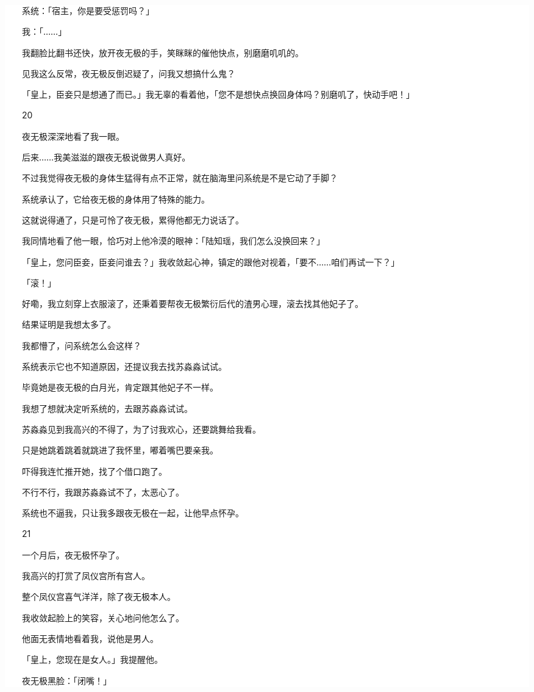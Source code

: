 &emsp;&emsp;系统：「宿主，你是要受惩罚吗？」  
  
&emsp;&emsp;我：「……」  
  
&emsp;&emsp;我翻脸比翻书还快，放开夜无极的手，笑眯眯的催他快点，别磨磨叽叽的。  
  
&emsp;&emsp;见我这么反常，夜无极反倒迟疑了，问我又想搞什么鬼？  
  
&emsp;&emsp;「皇上，臣妾只是想通了而已。」我无辜的看着他，「您不是想快点换回身体吗？别磨叽了，快动手吧！」  
  
&emsp;&emsp;20  
  
&emsp;&emsp;夜无极深深地看了我一眼。  
  
&emsp;&emsp;后来……我美滋滋的跟夜无极说做男人真好。  
  
&emsp;&emsp;不过我觉得夜无极的身体生猛得有点不正常，就在脑海里问系统是不是它动了手脚？  
  
&emsp;&emsp;系统承认了，它给夜无极的身体用了特殊的能力。  
  
&emsp;&emsp;这就说得通了，只是可怜了夜无极，累得他都无力说话了。  
  
&emsp;&emsp;我同情地看了他一眼，恰巧对上他冷漠的眼神：「陆知瑶，我们怎么没换回来？」  
  
&emsp;&emsp;「皇上，您问臣妾，臣妾问谁去？」我收敛起心神，镇定的跟他对视着，「要不……咱们再试一下？」  
  
&emsp;&emsp;「滚！」  
  
&emsp;&emsp;好嘞，我立刻穿上衣服滚了，还秉着要帮夜无极繁衍后代的渣男心理，滚去找其他妃子了。  
  
&emsp;&emsp;结果证明是我想太多了。  
  
&emsp;&emsp;我都懵了，问系统怎么会这样？  
  
&emsp;&emsp;系统表示它也不知道原因，还提议我去找苏淼淼试试。  
  
&emsp;&emsp;毕竟她是夜无极的白月光，肯定跟其他妃子不一样。  
  
&emsp;&emsp;我想了想就决定听系统的，去跟苏淼淼试试。  
  
&emsp;&emsp;苏淼淼见到我高兴的不得了，为了讨我欢心，还要跳舞给我看。  
  
&emsp;&emsp;只是她跳着跳着就跳进了我怀里，嘟着嘴巴要亲我。  
  
&emsp;&emsp;吓得我连忙推开她，找了个借口跑了。  
  
&emsp;&emsp;不行不行，我跟苏淼淼试不了，太恶心了。  
  
&emsp;&emsp;系统也不逼我，只让我多跟夜无极在一起，让他早点怀孕。  
  
&emsp;&emsp;21  
  
&emsp;&emsp;一个月后，夜无极怀孕了。  
  
&emsp;&emsp;我高兴的打赏了凤仪宫所有宫人。  
  
&emsp;&emsp;整个凤仪宫喜气洋洋，除了夜无极本人。  
  
&emsp;&emsp;我收敛起脸上的笑容，关心地问他怎么了。  
  
&emsp;&emsp;他面无表情地看着我，说他是男人。  
  
&emsp;&emsp;「皇上，您现在是女人。」我提醒他。  
  
&emsp;&emsp;夜无极黑脸：「闭嘴！」  
  